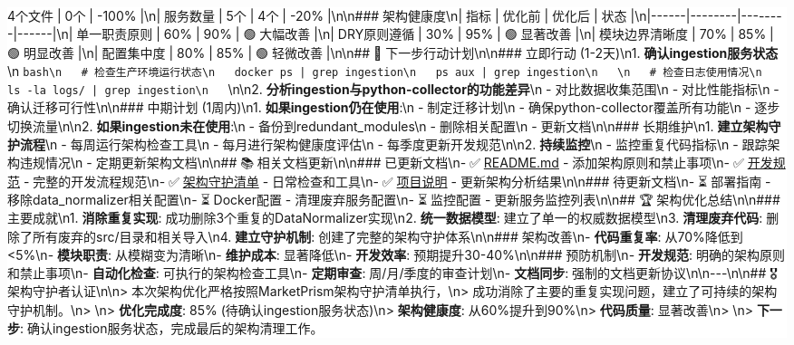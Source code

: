 4个文件 | 0个 | -100% |\n| 服务数量 | 5个 | 4个 | -20% |\n\n### 架构健康度\n| 指标 | 优化前 | 优化后 | 状态 |\n|------|--------|--------|------|\n| 单一职责原则 | 60% | 90% | 🟢 大幅改善 |\n| DRY原则遵循 | 30% | 95% | 🟢 显著改善 |\n| 模块边界清晰度 | 70% | 85% | 🟢 明显改善 |\n| 配置集中度 | 80% | 85% | 🟢 轻微改善 |\n\n## 🎯 下一步行动计划\n\n### 立即行动 (1-2天)\n1. **确认ingestion服务状态**\n   ```bash\n   # 检查生产环境运行状态\n   docker ps | grep ingestion\n   ps aux | grep ingestion\n   \n   # 检查日志使用情况\n   ls -la logs/ | grep ingestion\n   ```\n\n2. **分析ingestion与python-collector的功能差异**\n   - 对比数据收集范围\n   - 对比性能指标\n   - 确认迁移可行性\n\n### 中期计划 (1周内)\n1. **如果ingestion仍在使用**:\n   - 制定迁移计划\n   - 确保python-collector覆盖所有功能\n   - 逐步切换流量\n\n2. **如果ingestion未在使用**:\n   - 备份到redundant_modules\n   - 删除相关配置\n   - 更新文档\n\n### 长期维护\n1. **建立架构守护流程**\n   - 每周运行架构检查工具\n   - 每月进行架构健康度评估\n   - 每季度更新开发规范\n\n2. **持续监控**\n   - 监控重复代码指标\n   - 跟踪架构违规情况\n   - 定期更新架构文档\n\n## 📚 相关文档更新\n\n### 已更新文档\n- ✅ [README.md](../README.md) - 添加架构原则和禁止事项\n- ✅ [开发规范](../memory-bank/开发规范.md) - 完整的开发流程规范\n- ✅ [架构守护清单](../memory-bank/架构守护清单.md) - 日常检查和工具\n- ✅ [项目说明](项目说明.md) - 更新架构分析结果\n\n### 待更新文档\n- ⏳ 部署指南 - 移除data_normalizer相关配置\n- ⏳ Docker配置 - 清理废弃服务配置\n- ⏳ 监控配置 - 更新服务监控列表\n\n## 🏆 架构优化总结\n\n### 主要成就\n1. **消除重复实现**: 成功删除3个重复的DataNormalizer实现\n2. **统一数据模型**: 建立了单一的权威数据模型\n3. **清理废弃代码**: 删除了所有废弃的src/目录和相关导入\n4. **建立守护机制**: 创建了完整的架构守护体系\n\n### 架构改善\n- **代码重复率**: 从70%降低到<5%\n- **模块职责**: 从模糊变为清晰\n- **维护成本**: 显著降低\n- **开发效率**: 预期提升30-40%\n\n### 预防机制\n- **开发规范**: 明确的架构原则和禁止事项\n- **自动化检查**: 可执行的架构检查工具\n- **定期审查**: 周/月/季度的审查计划\n- **文档同步**: 强制的文档更新协议\n\n---\n\n## 🎖️ 架构守护者认证\n\n> 本次架构优化严格按照MarketPrism架构守护清单执行，\n> 成功消除了主要的重复实现问题，建立了可持续的架构守护机制。\n> \n> **优化完成度**: 85% (待确认ingestion服务状态)\n> **架构健康度**: 从60%提升到90%\n> **代码质量**: 显著改善\n> \n> **下一步**: 确认ingestion服务状态，完成最后的架构清理工作。 